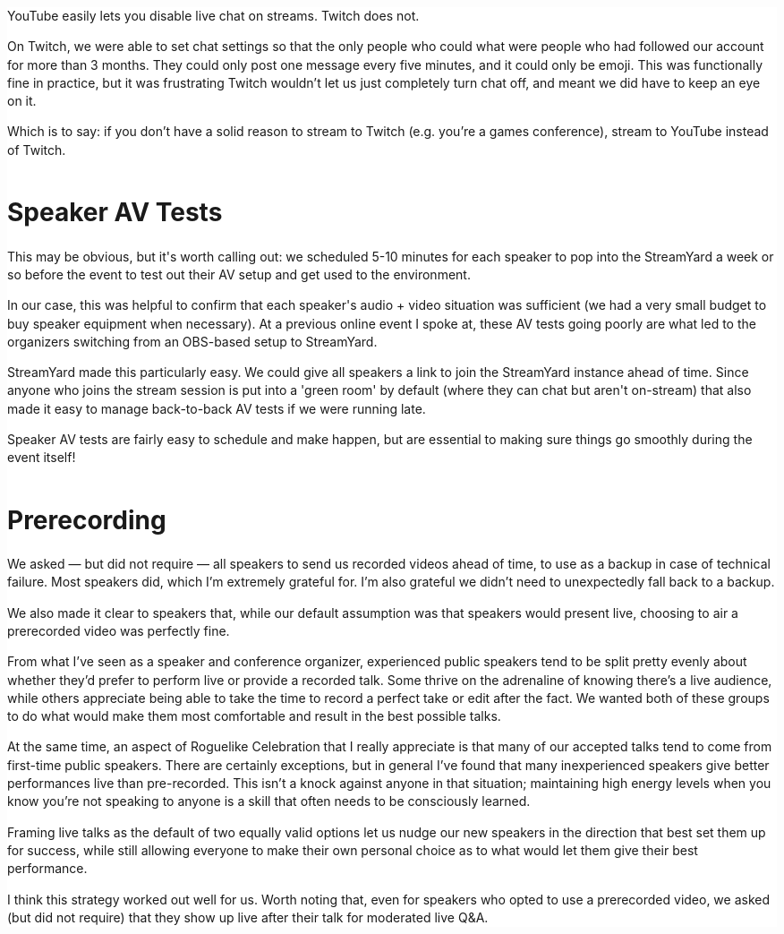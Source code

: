 YouTube easily lets you disable live chat on streams. Twitch does not. 

On Twitch, we were able to set chat settings so that the only people who could what were people who had followed our account for more than 3 months. They could only post one message every five minutes, and it could only be emoji. This was functionally fine in practice, but it was frustrating Twitch wouldn’t let us just completely turn chat off, and meant we did have to keep an eye on it.

Which is to say: if you don’t have a solid reason to stream to Twitch (e.g. you’re a games conference), stream to YouTube instead of Twitch.

# Speaker AV Tests
This may be obvious, but it's worth calling out: we scheduled 5-10 minutes for each speaker to pop into the StreamYard a week or so before the event to test out their AV setup and get used to the environment. 

In our case, this was helpful to confirm that each speaker's audio + video situation was sufficient (we had a very small budget to buy speaker equipment when necessary). At a previous online event I spoke at, these AV tests going poorly are what led to the organizers switching from an OBS-based setup to StreamYard. 

StreamYard made this particularly easy. We could give all speakers a link to join the StreamYard instance ahead of time. Since anyone who joins the stream session is put into a 'green room' by default (where they can chat but aren't on-stream) that also made it easy to manage back-to-back AV tests if we were running late.

Speaker AV tests are fairly easy to schedule and make happen, but are essential to making sure things go smoothly during the event itself!

# Prerecording
We asked — but did not require — all speakers to send us recorded videos ahead of time, to use as a backup in case of technical failure. Most speakers did, which I’m extremely grateful for. I’m also grateful we didn’t need to unexpectedly fall back to a backup.

We also made it clear to speakers that, while our default assumption was that speakers would present live, choosing to air a prerecorded video was perfectly fine.

From what I’ve seen as a speaker and conference organizer, experienced public speakers tend to be split pretty evenly about whether they’d prefer to perform live or provide a recorded talk. Some thrive on the adrenaline of knowing there’s a live audience, while others appreciate being able to take the time to record a perfect take or edit after the fact. We wanted both of these groups to do what would make them most comfortable and result in the best possible talks.

At the same time, an aspect of Roguelike Celebration that I really appreciate is that many of our accepted talks tend to come from first-time public speakers. There are certainly exceptions, but in general I’ve found that many inexperienced speakers give better performances live than pre-recorded. This isn’t a knock against anyone in that situation; maintaining high energy levels when you know you’re not speaking to anyone is a skill that often needs to be consciously learned.

Framing live talks as the default of two equally valid options let us nudge our new speakers in the direction that best set them up for success, while still allowing everyone to make their own personal choice as to what would let them give their best performance.

I think this strategy worked out well for us. Worth noting that, even for speakers who opted to use a prerecorded video, we asked (but did not require) that they show up live after their talk for moderated live Q&A.
